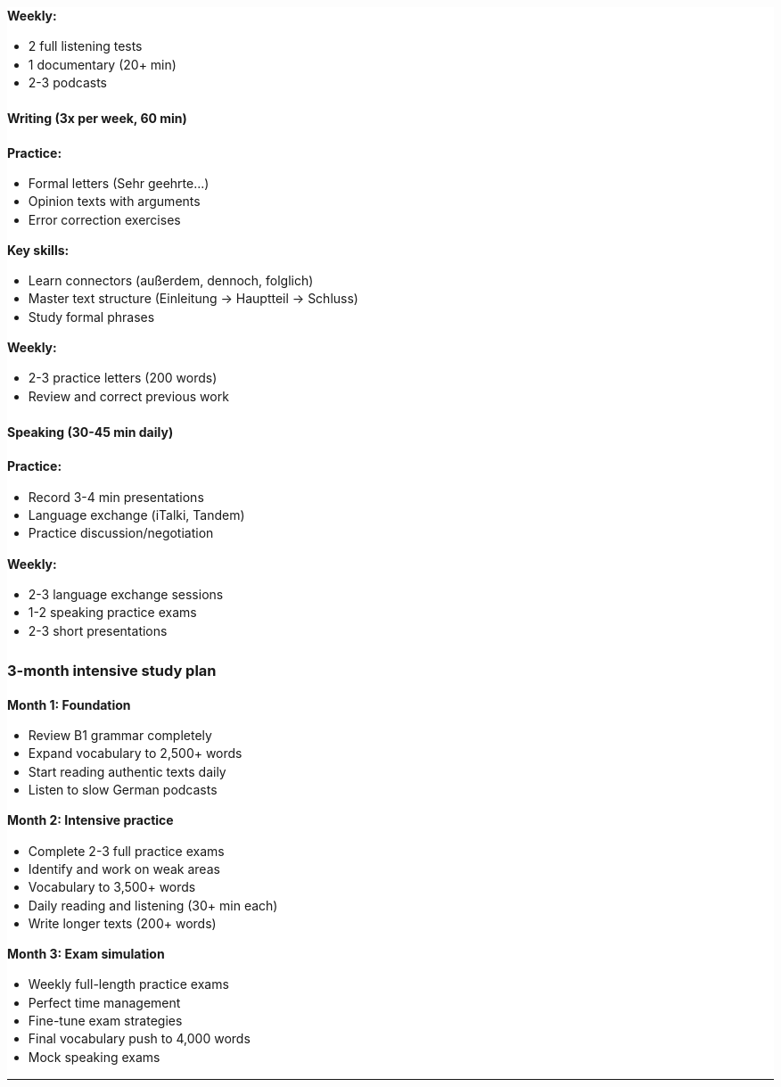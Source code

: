 **Weekly:**
- 2 full listening tests
- 1 documentary (20+ min)
- 2-3 podcasts

#### Writing (3x per week, 60 min)

**Practice:**
- Formal letters (Sehr geehrte...)
- Opinion texts with arguments
- Error correction exercises

**Key skills:**
- Learn connectors (außerdem, dennoch, folglich)
- Master text structure (Einleitung → Hauptteil → Schluss)
- Study formal phrases

**Weekly:**
- 2-3 practice letters (200 words)
- Review and correct previous work

#### Speaking (30-45 min daily)

**Practice:**
- Record 3-4 min presentations
- Language exchange (iTalki, Tandem)
- Practice discussion/negotiation

**Weekly:**
- 2-3 language exchange sessions
- 1-2 speaking practice exams
- 2-3 short presentations

### 3-month intensive study plan

**Month 1: Foundation**
- Review B1 grammar completely
- Expand vocabulary to 2,500+ words
- Start reading authentic texts daily
- Listen to slow German podcasts

**Month 2: Intensive practice**
- Complete 2-3 full practice exams
- Identify and work on weak areas
- Vocabulary to 3,500+ words
- Daily reading and listening (30+ min each)
- Write longer texts (200+ words)

**Month 3: Exam simulation**
- Weekly full-length practice exams
- Perfect time management
- Fine-tune exam strategies
- Final vocabulary push to 4,000 words
- Mock speaking exams

---